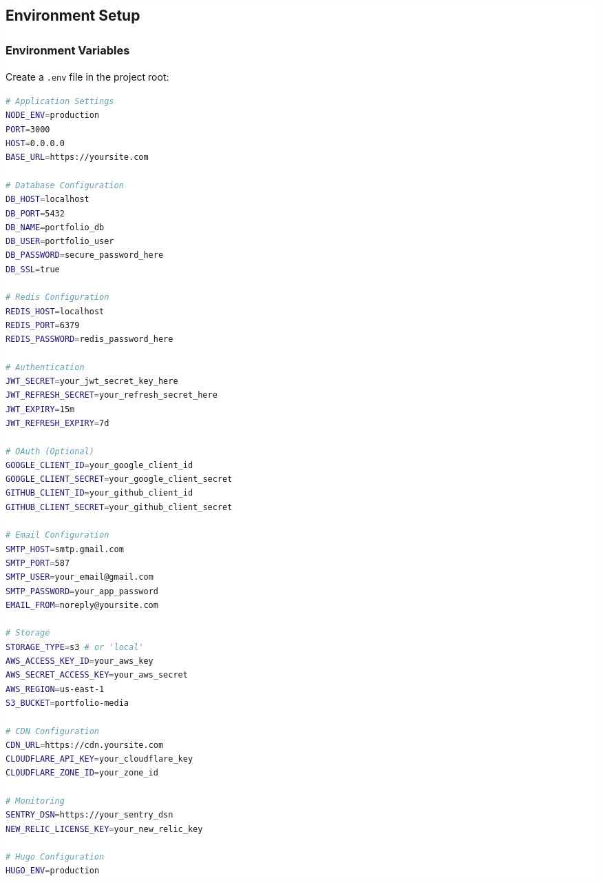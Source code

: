 ## Environment Setup

### Environment Variables

Create a `.env` file in the project root:

```bash
# Application Settings
NODE_ENV=production
PORT=3000
HOST=0.0.0.0
BASE_URL=https://yoursite.com

# Database Configuration
DB_HOST=localhost
DB_PORT=5432
DB_NAME=portfolio_db
DB_USER=portfolio_user
DB_PASSWORD=secure_password_here
DB_SSL=true

# Redis Configuration
REDIS_HOST=localhost
REDIS_PORT=6379
REDIS_PASSWORD=redis_password_here

# Authentication
JWT_SECRET=your_jwt_secret_key_here
JWT_REFRESH_SECRET=your_refresh_secret_here
JWT_EXPIRY=15m
JWT_REFRESH_EXPIRY=7d

# OAuth (Optional)
GOOGLE_CLIENT_ID=your_google_client_id
GOOGLE_CLIENT_SECRET=your_google_client_secret
GITHUB_CLIENT_ID=your_github_client_id
GITHUB_CLIENT_SECRET=your_github_client_secret

# Email Configuration
SMTP_HOST=smtp.gmail.com
SMTP_PORT=587
SMTP_USER=your_email@gmail.com
SMTP_PASSWORD=your_app_password
EMAIL_FROM=noreply@yoursite.com

# Storage
STORAGE_TYPE=s3 # or 'local'
AWS_ACCESS_KEY_ID=your_aws_key
AWS_SECRET_ACCESS_KEY=your_aws_secret
AWS_REGION=us-east-1
S3_BUCKET=portfolio-media

# CDN Configuration
CDN_URL=https://cdn.yoursite.com
CLOUDFLARE_API_KEY=your_cloudflare_key
CLOUDFLARE_ZONE_ID=your_zone_id

# Monitoring
SENTRY_DSN=https://your_sentry_dsn
NEW_RELIC_LICENSE_KEY=your_new_relic_key

# Hugo Configuration
HUGO_ENV=production
```